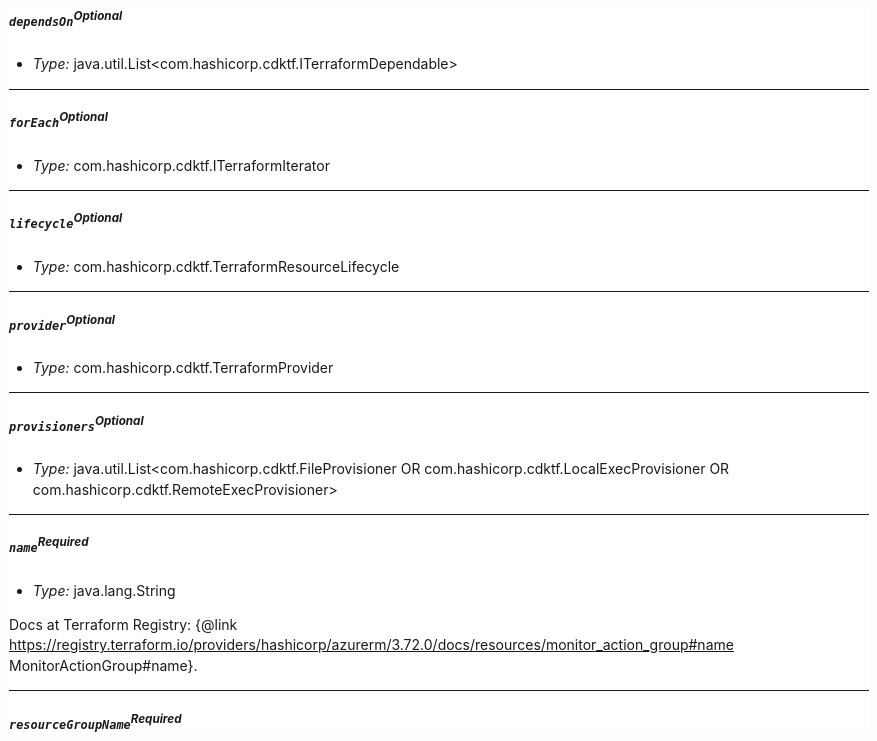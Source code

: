 
##### `dependsOn`<sup>Optional</sup> <a name="dependsOn" id="@cdktf/provider-azurerm.monitorActionGroup.MonitorActionGroup.Initializer.parameter.dependsOn"></a>

- *Type:* java.util.List<com.hashicorp.cdktf.ITerraformDependable>

---

##### `forEach`<sup>Optional</sup> <a name="forEach" id="@cdktf/provider-azurerm.monitorActionGroup.MonitorActionGroup.Initializer.parameter.forEach"></a>

- *Type:* com.hashicorp.cdktf.ITerraformIterator

---

##### `lifecycle`<sup>Optional</sup> <a name="lifecycle" id="@cdktf/provider-azurerm.monitorActionGroup.MonitorActionGroup.Initializer.parameter.lifecycle"></a>

- *Type:* com.hashicorp.cdktf.TerraformResourceLifecycle

---

##### `provider`<sup>Optional</sup> <a name="provider" id="@cdktf/provider-azurerm.monitorActionGroup.MonitorActionGroup.Initializer.parameter.provider"></a>

- *Type:* com.hashicorp.cdktf.TerraformProvider

---

##### `provisioners`<sup>Optional</sup> <a name="provisioners" id="@cdktf/provider-azurerm.monitorActionGroup.MonitorActionGroup.Initializer.parameter.provisioners"></a>

- *Type:* java.util.List<com.hashicorp.cdktf.FileProvisioner OR com.hashicorp.cdktf.LocalExecProvisioner OR com.hashicorp.cdktf.RemoteExecProvisioner>

---

##### `name`<sup>Required</sup> <a name="name" id="@cdktf/provider-azurerm.monitorActionGroup.MonitorActionGroup.Initializer.parameter.name"></a>

- *Type:* java.lang.String

Docs at Terraform Registry: {@link https://registry.terraform.io/providers/hashicorp/azurerm/3.72.0/docs/resources/monitor_action_group#name MonitorActionGroup#name}.

---

##### `resourceGroupName`<sup>Required</sup> <a name="resourceGroupName" id="@cdktf/provider-azurerm.monitorActionGroup.MonitorActionGroup.Initializer.parameter.resourceGroupName"></a>
